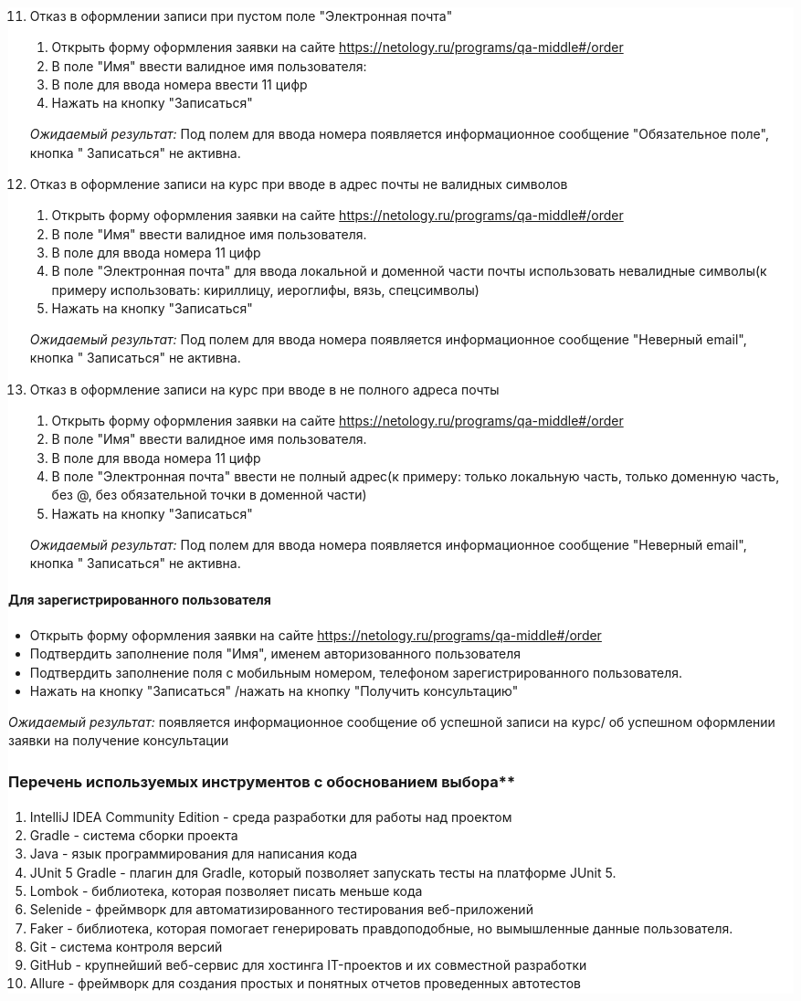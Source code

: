 
11. Отказ в оформлении записи при пустом поле "Электронная почта"
    1. Открыть форму оформления заявки на сайте https://netology.ru/programs/qa-middle#/order
    2. В поле "Имя" ввести валидное имя пользователя:
    3. В поле для ввода номера ввести 11 цифр
    4. Нажать на кнопку "Записаться"

    *Ожидаемый результат:* Под полем для ввода номера появляется информационное сообщение "Обязательное поле", кнопка "
    Записаться" не активна.


12. Отказ в оформление записи на курс при вводе в адрес почты не валидных символов
    1. Открыть форму оформления заявки на сайте https://netology.ru/programs/qa-middle#/order
    2. В поле "Имя" ввести валидное имя пользователя.
    3. В поле для ввода номера 11 цифр
    4. В поле "Электронная почта" для ввода локальной и доменной части почты использовать невалидные символы(к примеру
       использовать: кириллицу, иероглифы, вязь, спецсимволы)
    5. Нажать на кнопку "Записаться"

    *Ожидаемый результат:* Под полем для ввода номера появляется информационное сообщение "Неверный email", кнопка "
    Записаться" не активна.


13. Отказ в оформление записи на курс при вводе в не полного адреса почты
    1. Открыть форму оформления заявки на сайте https://netology.ru/programs/qa-middle#/order
    2. В поле "Имя" ввести валидное имя пользователя.
    3. В поле для ввода номера 11 цифр
    4. В поле "Электронная почта" ввести не полный адрес(к примеру: только локальную часть, только доменную часть,
       без @, без обязательной точки в доменной части)
    5. Нажать на кнопку "Записаться"

    *Ожидаемый результат:* Под полем для ввода номера появляется информационное сообщение "Неверный email", кнопка "
    Записаться" не активна.

#### Для зарегистрированного пользователя

* Открыть форму оформления заявки на сайте https://netology.ru/programs/qa-middle#/order
* Подтвердить заполнение поля "Имя", именем авторизованного пользователя
* Подтвердить заполнение поля с мобильным номером, телефоном зарегистрированного пользователя.
* Нажать на кнопку "Записаться" /нажать на кнопку "Получить консультацию"

*Ожидаемый результат:* появляется информационное сообщение об успешной записи на курс/ об успешном оформлении заявки на
получение консультации

### Перечень используемых инструментов с обоснованием выбора**

1. IntelliJ IDEA Community Edition - среда разработки для работы над проектом
2. Gradle - система сборки проекта
3. Java - язык программирования для написания кода
4. JUnit 5 Gradle - плагин для Gradle, который позволяет запускать тесты на платформе JUnit 5.
5. Lombok - библиотека, которая позволяет писать меньше кода
6. Selenide - фреймворк для автоматизированного тестирования веб-приложений
7. Faker - библиотека, которая помогает генерировать правдоподобные, но вымышленные данные пользователя.
8. Git - система контроля версий
9. GitHub - крупнейший веб-сервис для хостинга IT-проектов и их совместной разработки
10. Allure - фреймворк для создания простых и понятных отчетов проведенных автотестов
